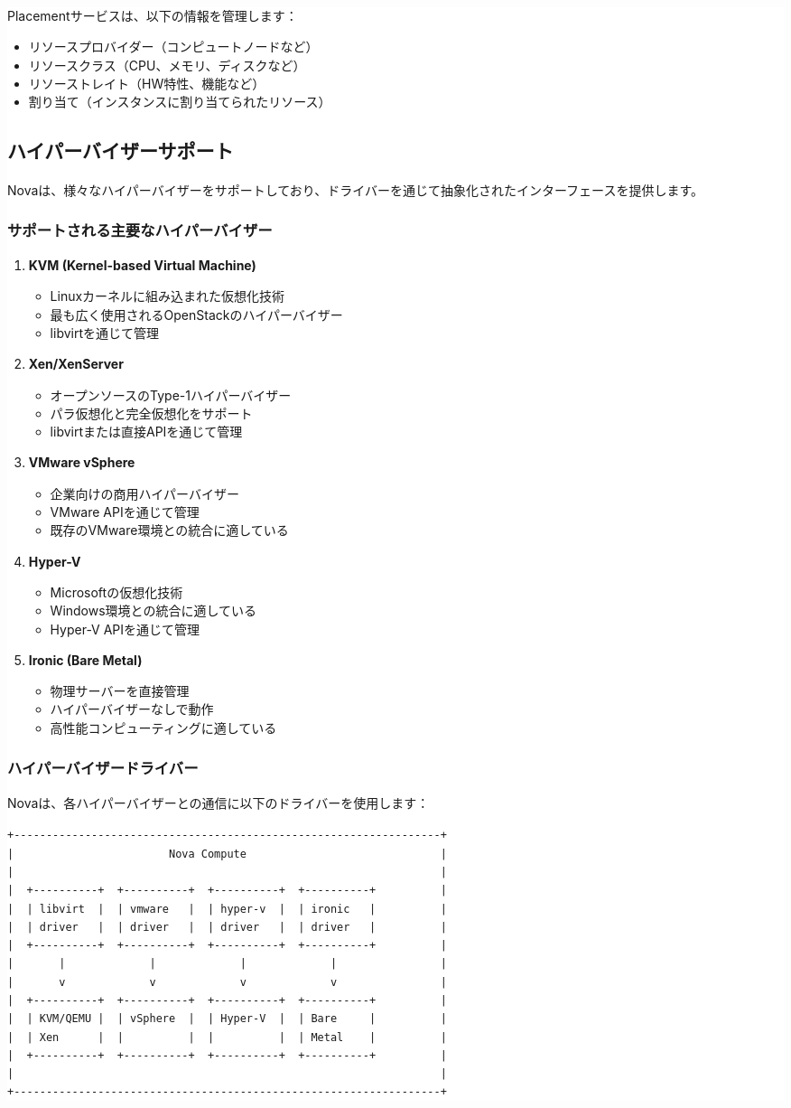 Placementサービスは、以下の情報を管理します：

- リソースプロバイダー（コンピュートノードなど）
- リソースクラス（CPU、メモリ、ディスクなど）
- リソーストレイト（HW特性、機能など）
- 割り当て（インスタンスに割り当てられたリソース）

## ハイパーバイザーサポート

Novaは、様々なハイパーバイザーをサポートしており、ドライバーを通じて抽象化されたインターフェースを提供します。

### サポートされる主要なハイパーバイザー

1. **KVM (Kernel-based Virtual Machine)**
   - Linuxカーネルに組み込まれた仮想化技術
   - 最も広く使用されるOpenStackのハイパーバイザー
   - libvirtを通じて管理

2. **Xen/XenServer**
   - オープンソースのType-1ハイパーバイザー
   - パラ仮想化と完全仮想化をサポート
   - libvirtまたは直接APIを通じて管理

3. **VMware vSphere**
   - 企業向けの商用ハイパーバイザー
   - VMware APIを通じて管理
   - 既存のVMware環境との統合に適している

4. **Hyper-V**
   - Microsoftの仮想化技術
   - Windows環境との統合に適している
   - Hyper-V APIを通じて管理

5. **Ironic (Bare Metal)**
   - 物理サーバーを直接管理
   - ハイパーバイザーなしで動作
   - 高性能コンピューティングに適している

### ハイパーバイザードライバー

Novaは、各ハイパーバイザーとの通信に以下のドライバーを使用します：

```
+------------------------------------------------------------------+
|                        Nova Compute                              |
|                                                                  |
|  +----------+  +----------+  +----------+  +----------+          |
|  | libvirt  |  | vmware   |  | hyper-v  |  | ironic   |          |
|  | driver   |  | driver   |  | driver   |  | driver   |          |
|  +----------+  +----------+  +----------+  +----------+          |
|       |             |             |             |                |
|       v             v             v             v                |
|  +----------+  +----------+  +----------+  +----------+          |
|  | KVM/QEMU |  | vSphere  |  | Hyper-V  |  | Bare     |          |
|  | Xen      |  |          |  |          |  | Metal    |          |
|  +----------+  +----------+  +----------+  +----------+          |
|                                                                  |
+------------------------------------------------------------------+
```
